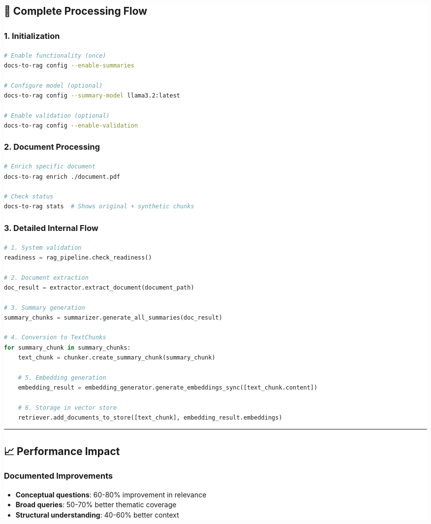 
## 🚀 Complete Processing Flow

### 1. Initialization
```bash
# Enable functionality (once)
docs-to-rag config --enable-summaries

# Configure model (optional)
docs-to-rag config --summary-model llama3.2:latest

# Enable validation (optional)
docs-to-rag config --enable-validation
```

### 2. Document Processing
```bash
# Enrich specific document
docs-to-rag enrich ./document.pdf

# Check status
docs-to-rag stats  # Shows original + synthetic chunks
```

### 3. Detailed Internal Flow
```python
# 1. System validation
readiness = rag_pipeline.check_readiness()

# 2. Document extraction
doc_result = extractor.extract_document(document_path)

# 3. Summary generation
summary_chunks = summarizer.generate_all_summaries(doc_result)

# 4. Conversion to TextChunks
for summary_chunk in summary_chunks:
    text_chunk = chunker.create_summary_chunk(summary_chunk)
    
    # 5. Embedding generation
    embedding_result = embedding_generator.generate_embeddings_sync([text_chunk.content])
    
    # 6. Storage in vector store
    retriever.add_documents_to_store([text_chunk], embedding_result.embeddings)
```

---

## 📈 Performance Impact

### Documented Improvements
- **Conceptual questions**: 60-80% improvement in relevance
- **Broad queries**: 50-70% better thematic coverage  
- **Structural understanding**: 40-60% better context
